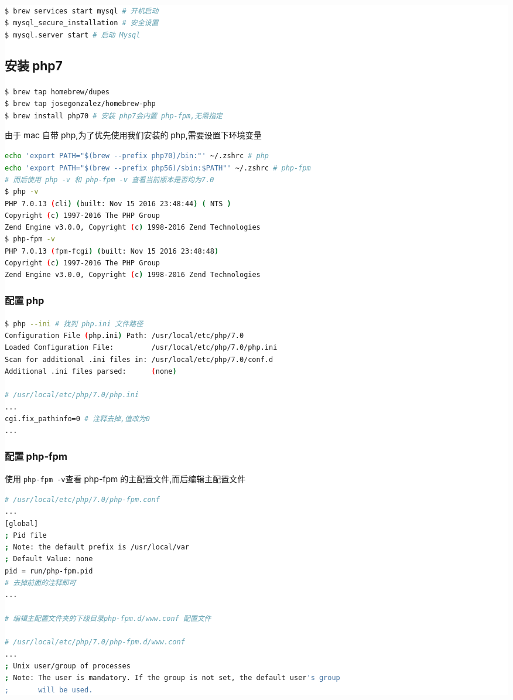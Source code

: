 ```bash
$ brew services start mysql # 开机启动
$ mysql_secure_installation # 安全设置
$ mysql.server start # 启动 Mysql
```

## 安装 php7

```bash
$ brew tap homebrew/dupes
$ brew tap josegonzalez/homebrew-php
$ brew install php70 # 安装 php7会内置 php-fpm,无需指定
```
由于 mac 自带 php,为了优先使用我们安装的 php,需要设置下环境变量

```bash
echo 'export PATH="$(brew --prefix php70)/bin:"' ~/.zshrc # php
echo 'export PATH="$(brew --prefix php56)/sbin:$PATH"' ~/.zshrc # php-fpm 
# 而后使用 php -v 和 php-fpm -v 查看当前版本是否均为7.0
$ php -v
PHP 7.0.13 (cli) (built: Nov 15 2016 23:48:44) ( NTS )
Copyright (c) 1997-2016 The PHP Group
Zend Engine v3.0.0, Copyright (c) 1998-2016 Zend Technologies
$ php-fpm -v
PHP 7.0.13 (fpm-fcgi) (built: Nov 15 2016 23:48:48)
Copyright (c) 1997-2016 The PHP Group
Zend Engine v3.0.0, Copyright (c) 1998-2016 Zend Technologies
```

### 配置 php

```bash
$ php --ini # 找到 php.ini 文件路径
Configuration File (php.ini) Path: /usr/local/etc/php/7.0
Loaded Configuration File:         /usr/local/etc/php/7.0/php.ini
Scan for additional .ini files in: /usr/local/etc/php/7.0/conf.d
Additional .ini files parsed:      (none)

# /usr/local/etc/php/7.0/php.ini
...
cgi.fix_pathinfo=0 # 注释去掉,值改为0
...
```

### 配置 php-fpm

使用 `php-fpm -v`查看 php-fpm 的主配置文件,而后编辑主配置文件

```bash
# /usr/local/etc/php/7.0/php-fpm.conf
...
[global]
; Pid file
; Note: the default prefix is /usr/local/var
; Default Value: none
pid = run/php-fpm.pid
# 去掉前面的注释即可
...

# 编辑主配置文件夹的下级目录php-fpm.d/www.conf 配置文件

# /usr/local/etc/php/7.0/php-fpm.d/www.conf
...
; Unix user/group of processes
; Note: The user is mandatory. If the group is not set, the default user's group
;       will be used.
```